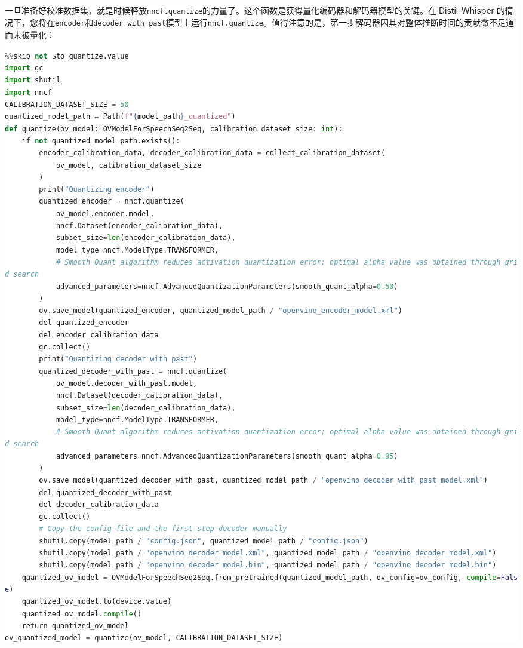 一旦准备好校准数据集，就是时候释放`nncf.quantize`的力量了。这个函数是获得量化编码器和解码器模型的关键。在 Distil-Whisper 的情况下，您将在`encoder`和`decoder_with_past`模型上运行`nncf.quantize`。值得注意的是，第一步解码器因其对整体推断时间的贡献微不足道而未被量化：

```py
%%skip not $to_quantize.value
import gc
import shutil
import nncf
CALIBRATION_DATASET_SIZE = 50
quantized_model_path = Path(f"{model_path}_quantized")
def quantize(ov_model: OVModelForSpeechSeq2Seq, calibration_dataset_size: int):
    if not quantized_model_path.exists():
        encoder_calibration_data, decoder_calibration_data = collect_calibration_dataset(
            ov_model, calibration_dataset_size
        )
        print("Quantizing encoder")
        quantized_encoder = nncf.quantize(
            ov_model.encoder.model,
            nncf.Dataset(encoder_calibration_data),
            subset_size=len(encoder_calibration_data),
            model_type=nncf.ModelType.TRANSFORMER,
            # Smooth Quant algorithm reduces activation quantization error; optimal alpha value was obtained through grid search
            advanced_parameters=nncf.AdvancedQuantizationParameters(smooth_quant_alpha=0.50)
        )
        ov.save_model(quantized_encoder, quantized_model_path / "openvino_encoder_model.xml")
        del quantized_encoder
        del encoder_calibration_data
        gc.collect()
        print("Quantizing decoder with past")
        quantized_decoder_with_past = nncf.quantize(
            ov_model.decoder_with_past.model,
            nncf.Dataset(decoder_calibration_data),
            subset_size=len(decoder_calibration_data),
            model_type=nncf.ModelType.TRANSFORMER,
            # Smooth Quant algorithm reduces activation quantization error; optimal alpha value was obtained through grid search
            advanced_parameters=nncf.AdvancedQuantizationParameters(smooth_quant_alpha=0.95)
        )
        ov.save_model(quantized_decoder_with_past, quantized_model_path / "openvino_decoder_with_past_model.xml")
        del quantized_decoder_with_past
        del decoder_calibration_data
        gc.collect()
        # Copy the config file and the first-step-decoder manually
        shutil.copy(model_path / "config.json", quantized_model_path / "config.json")
        shutil.copy(model_path / "openvino_decoder_model.xml", quantized_model_path / "openvino_decoder_model.xml")
        shutil.copy(model_path / "openvino_decoder_model.bin", quantized_model_path / "openvino_decoder_model.bin")
    quantized_ov_model = OVModelForSpeechSeq2Seq.from_pretrained(quantized_model_path, ov_config=ov_config, compile=False)
    quantized_ov_model.to(device.value)
    quantized_ov_model.compile()
    return quantized_ov_model
ov_quantized_model = quantize(ov_model, CALIBRATION_DATASET_SIZE)
```
